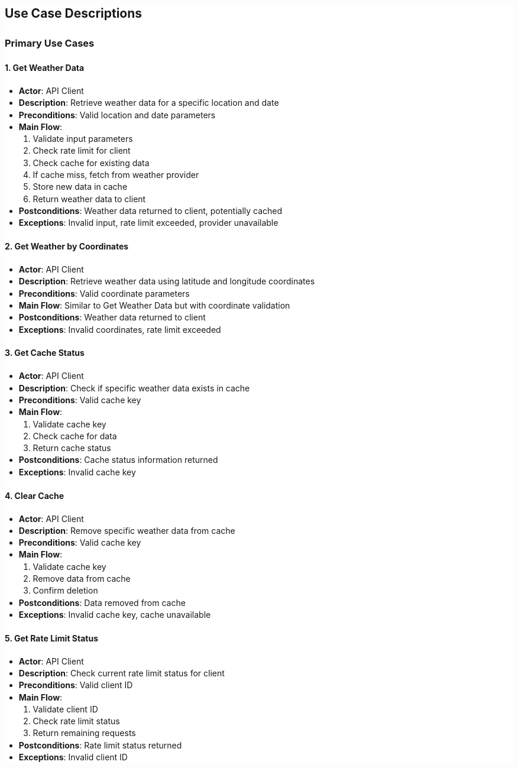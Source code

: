 ## Use Case Descriptions

### Primary Use Cases

#### 1. Get Weather Data
- **Actor**: API Client
- **Description**: Retrieve weather data for a specific location and date
- **Preconditions**: Valid location and date parameters
- **Main Flow**:
  1. Validate input parameters
  2. Check rate limit for client
  3. Check cache for existing data
  4. If cache miss, fetch from weather provider
  5. Store new data in cache
  6. Return weather data to client
- **Postconditions**: Weather data returned to client, potentially cached
- **Exceptions**: Invalid input, rate limit exceeded, provider unavailable

#### 2. Get Weather by Coordinates
- **Actor**: API Client
- **Description**: Retrieve weather data using latitude and longitude coordinates
- **Preconditions**: Valid coordinate parameters
- **Main Flow**: Similar to Get Weather Data but with coordinate validation
- **Postconditions**: Weather data returned to client
- **Exceptions**: Invalid coordinates, rate limit exceeded

#### 3. Get Cache Status
- **Actor**: API Client
- **Description**: Check if specific weather data exists in cache
- **Preconditions**: Valid cache key
- **Main Flow**:
  1. Validate cache key
  2. Check cache for data
  3. Return cache status
- **Postconditions**: Cache status information returned
- **Exceptions**: Invalid cache key

#### 4. Clear Cache
- **Actor**: API Client
- **Description**: Remove specific weather data from cache
- **Preconditions**: Valid cache key
- **Main Flow**:
  1. Validate cache key
  2. Remove data from cache
  3. Confirm deletion
- **Postconditions**: Data removed from cache
- **Exceptions**: Invalid cache key, cache unavailable

#### 5. Get Rate Limit Status
- **Actor**: API Client
- **Description**: Check current rate limit status for client
- **Preconditions**: Valid client ID
- **Main Flow**:
  1. Validate client ID
  2. Check rate limit status
  3. Return remaining requests
- **Postconditions**: Rate limit status returned
- **Exceptions**: Invalid client ID
